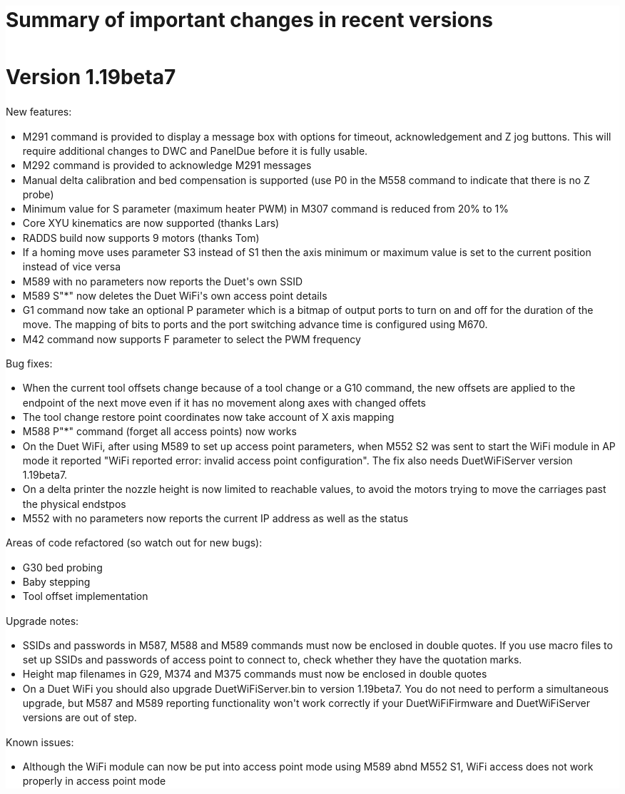 Summary of important changes in recent versions
===============================================

Version 1.19beta7
=================

New features:
- M291 command is provided to display a message box with options for timeout, acknowledgement and Z jog buttons. This will require additional changes to DWC and PanelDue before it is fully usable.
- M292 command is provided to acknowledge M291 messages
- Manual delta calibration and bed compensation is supported (use P0 in the M558 command to indicate that there is no Z probe)
- Minimum value for S parameter (maximum heater PWM) in M307 command is reduced from 20% to 1%
- Core XYU kinematics are now supported (thanks Lars)
- RADDS build now supports 9 motors (thanks Tom)
- If a homing move uses parameter S3 instead of S1 then the axis minimum or maximum value is set to the current position instead of vice versa
- M589 with no parameters now reports the Duet's own SSID
- M589 S"*" now deletes the Duet WiFi's own access point details
- G1 command now take an optional P parameter which is a bitmap of output ports to turn on and off for the duration of the move. The mapping of bits to ports and the port switching advance time is configured using M670.
- M42 command now supports F parameter to select the PWM frequency

Bug fixes:
- When the current tool offsets change because of a tool change or a G10 command, the new offsets are applied to the endpoint of the next move even if it has no movement along axes with changed offets
- The tool change restore point coordinates now take account of X axis mapping
- M588 P"*" command (forget all access points) now works
- On the Duet WiFi, after using M589 to set up access point parameters, when M552 S2 was sent to start the WiFi module in AP mode it reported "WiFi reported error: invalid access point configuration". The fix also needs DuetWiFiServer version 1.19beta7.
- On a delta printer the nozzle height is now limited to reachable values, to avoid the motors trying to move the carriages past the physical endstpos
- M552 with no parameters now reports the current IP address as well as the status

Areas of code refactored (so watch out for new bugs):
- G30 bed probing
- Baby stepping
- Tool offset implementation

Upgrade notes:
- SSIDs and passwords in M587, M588 and M589 commands must now be enclosed in double quotes. If you use macro files to set up SSIDs and passwords of access point to connect to, check whether they have the quotation marks.
- Height map filenames in G29, M374 and M375 commands must now be enclosed in double quotes
- On a Duet WiFi you should also upgrade DuetWiFiServer.bin to version 1.19beta7. You do not need to perform a simultaneous upgrade, but M587 and M589 reporting functionality won't work correctly if your DuetWiFiFirmware and DuetWiFiServer versions are out of step.

Known issues:
- Although the WiFi module can now be put into access point mode using M589 abnd M552 S1, WiFi access does not work properly in access point mode
